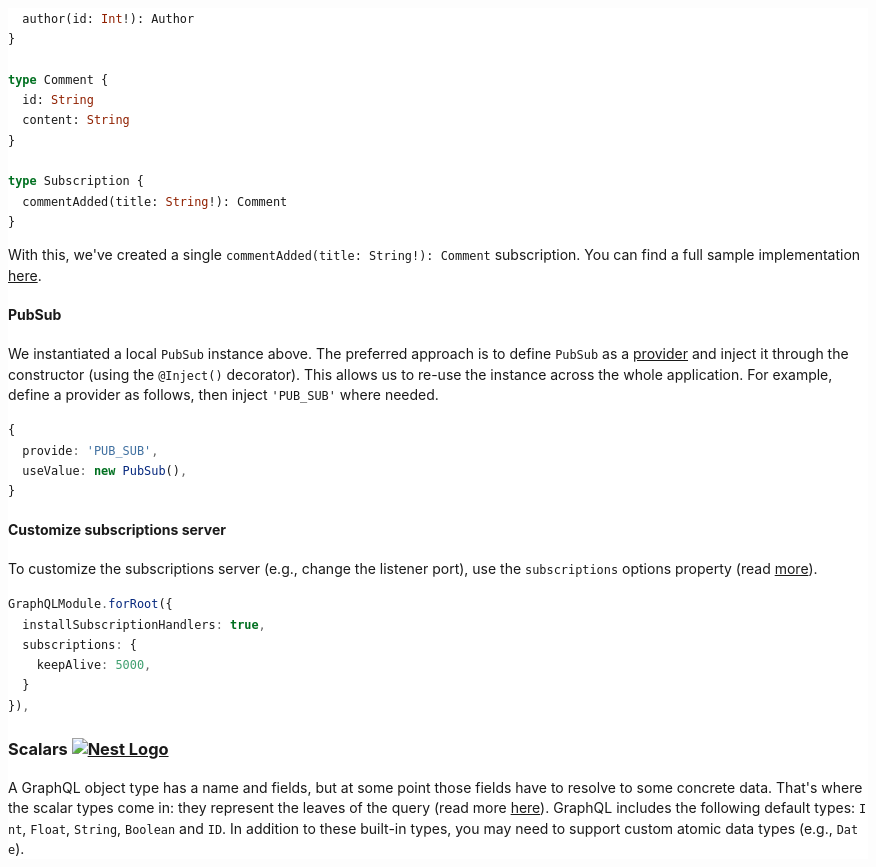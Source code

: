 ```graphql
  author(id: Int!): Author
}

type Comment {
  id: String
  content: String
}

type Subscription {
  commentAdded(title: String!): Comment
}
```

With this, we've created a single `commentAdded(title: String!): Comment` subscription. You can find a full sample implementation [here](https://github.com/nestjs/nest/blob/master/sample/12-graphql-schema-first).

#### PubSub

We instantiated a local `PubSub` instance above. The preferred approach is to define `PubSub` as a [provider](/fundamentals/custom-providers) and inject it through the constructor (using the `@Inject()` decorator). This allows us to re-use the instance across the whole application. For example, define a provider as follows, then inject `'PUB_SUB'` where needed.

```typescript
{
  provide: 'PUB_SUB',
  useValue: new PubSub(),
}
```

#### Customize subscriptions server

To customize the subscriptions server (e.g., change the listener port), use the `subscriptions` options property (read [more](https://www.apollographql.com/docs/apollo-server/v2/api/apollo-server.html#constructor-options-lt-ApolloServer-gt)).

```typescript
GraphQLModule.forRoot({
  installSubscriptionHandlers: true,
  subscriptions: {
    keepAlive: 5000,
  }
}),
```
### Scalars <a href="https://docs.nestjs.com/graphql/scalars"><img src="https://nestjs.com/img/logo-small.svg" id="scalars" width="20" alt="Nest Logo" /></a>

A GraphQL object type has a name and fields, but at some point those fields have to resolve to some concrete data. That's where the scalar types come in: they represent the leaves of the query (read more [here](https://graphql.org/learn/schema/#scalar-types)). GraphQL includes the following default types: `Int`, `Float`, `String`, `Boolean` and `ID`. In addition to these built-in types, you may need to support custom atomic data types (e.g., `Date`).
